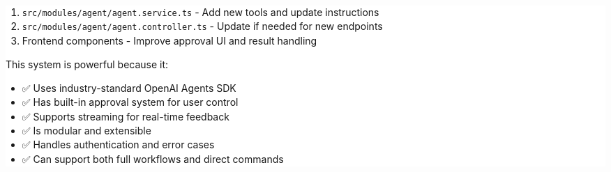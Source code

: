 1. `src/modules/agent/agent.service.ts` - Add new tools and update instructions
2. `src/modules/agent/agent.controller.ts` - Update if needed for new endpoints
3. Frontend components - Improve approval UI and result handling

This system is powerful because it:
- ✅ Uses industry-standard OpenAI Agents SDK
- ✅ Has built-in approval system for user control
- ✅ Supports streaming for real-time feedback
- ✅ Is modular and extensible
- ✅ Handles authentication and error cases
- ✅ Can support both full workflows and direct commands
